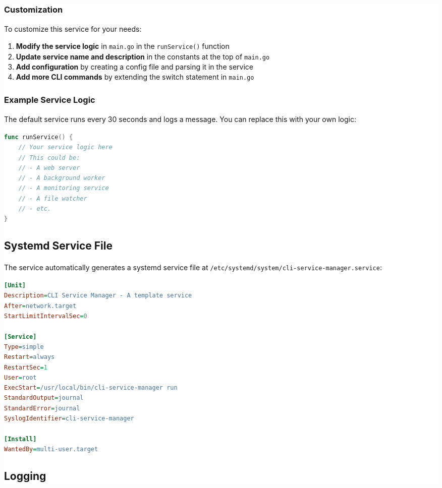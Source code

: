 ### Customization

To customize this service for your needs:

1. **Modify the service logic** in `main.go` in the `runService()` function
2. **Update service name and description** in the constants at the top of `main.go`
3. **Add configuration** by creating a config file and parsing it in the service
4. **Add more CLI commands** by extending the switch statement in `main.go`

### Example Service Logic

The default service runs every 30 seconds and logs a message. You can replace this with your own logic:

```go
func runService() {
    // Your service logic here
    // This could be:
    // - A web server
    // - A background worker
    // - A monitoring service
    // - A file watcher
    // - etc.
}
```

## Systemd Service File

The service automatically generates a systemd service file at `/etc/systemd/system/cli-service-manager.service`:

```ini
[Unit]
Description=CLI Service Manager - A template service
After=network.target
StartLimitIntervalSec=0

[Service]
Type=simple
Restart=always
RestartSec=1
User=root
ExecStart=/usr/local/bin/cli-service-manager run
StandardOutput=journal
StandardError=journal
SyslogIdentifier=cli-service-manager

[Install]
WantedBy=multi-user.target
```

## Logging
